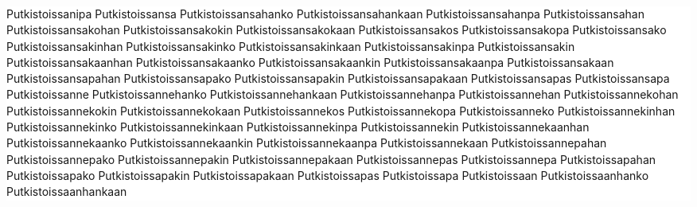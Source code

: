 Putkistoissanipa
Putkistoissansa
Putkistoissansahanko
Putkistoissansahankaan
Putkistoissansahanpa
Putkistoissansahan
Putkistoissansakohan
Putkistoissansakokin
Putkistoissansakokaan
Putkistoissansakos
Putkistoissansakopa
Putkistoissansako
Putkistoissansakinhan
Putkistoissansakinko
Putkistoissansakinkaan
Putkistoissansakinpa
Putkistoissansakin
Putkistoissansakaanhan
Putkistoissansakaanko
Putkistoissansakaankin
Putkistoissansakaanpa
Putkistoissansakaan
Putkistoissansapahan
Putkistoissansapako
Putkistoissansapakin
Putkistoissansapakaan
Putkistoissansapas
Putkistoissansapa
Putkistoissanne
Putkistoissannehanko
Putkistoissannehankaan
Putkistoissannehanpa
Putkistoissannehan
Putkistoissannekohan
Putkistoissannekokin
Putkistoissannekokaan
Putkistoissannekos
Putkistoissannekopa
Putkistoissanneko
Putkistoissannekinhan
Putkistoissannekinko
Putkistoissannekinkaan
Putkistoissannekinpa
Putkistoissannekin
Putkistoissannekaanhan
Putkistoissannekaanko
Putkistoissannekaankin
Putkistoissannekaanpa
Putkistoissannekaan
Putkistoissannepahan
Putkistoissannepako
Putkistoissannepakin
Putkistoissannepakaan
Putkistoissannepas
Putkistoissannepa
Putkistoissapahan
Putkistoissapako
Putkistoissapakin
Putkistoissapakaan
Putkistoissapas
Putkistoissapa
Putkistoissaan
Putkistoissaanhanko
Putkistoissaanhankaan